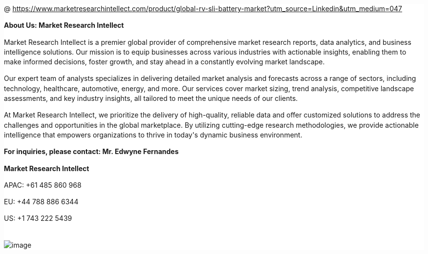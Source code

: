 @</strong>&nbsp;<a href="https://www.marketresearchintellect.com/product/global-rv-sli-battery-market?utm_source=Linkedin&utm_medium=047">https://www.marketresearchintellect.com/product/global-rv-sli-battery-market?utm_source=Linkedin&utm_medium=047</a></span></p><p><strong>About Us: Market Research Intellect</strong></p><p>Market Research Intellect is a premier global provider of comprehensive market research reports, data analytics, and business intelligence solutions. Our mission is to equip businesses across various industries with actionable insights, enabling them to make informed decisions, foster growth, and stay ahead in a constantly evolving market landscape.</p><p>Our expert team of analysts specializes in delivering detailed market analysis and forecasts across a range of sectors, including technology, healthcare, automotive, energy, and more. Our services cover market sizing, trend analysis, competitive landscape assessments, and key industry insights, all tailored to meet the unique needs of our clients.</p><p>At Market Research Intellect, we prioritize the delivery of high-quality, reliable data and offer customized solutions to address the challenges and opportunities in the global marketplace. By utilizing cutting-edge research methodologies, we provide actionable intelligence that empowers organizations to thrive in today's dynamic business environment.</p><p><strong>For inquiries, please contact: Mr. Edwyne Fernandes</strong></p><p><strong>Market Research Intellect</strong></p><p>APAC: +61 485 860 968</p><p>EU: +44 788 886 6344</p><p>US: +1 743 222 5439</p></div><div class="article-main__content" data-test-id="publishing-text-block">&nbsp;</div>
![image](https://github.com/user-attachments/assets/a2f88fff-5f29-4047-9418-cac721daacca)
